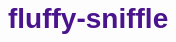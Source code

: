 # fluffy-sniffle
<!DOCTYPE html>
<html lang="en">
<head>
    <meta charset="UTF-8">
    <meta name="viewport" content="width=device-width, initial-scale=1.0">
    <title>ShareHappinessFJ</title>
    <style>
        body {
            font-family: Arial, sans-serif;
            background-color: #e1bee7;
            color: #4a148c;
            margin: 0;
            padding: 0;
            position: relative;
        }
        header {
            background-color: #7b1fa2;
            color: white;
            padding: 20px;
            text-align: center;
        }
        nav {
            text-align: center;
            margin: 20px 0;
        }
        nav a {
            margin: 0 15px;
            text-decoration: none;
            color: #4a148c;
            font-weight: bold;
        }
        .container {
            padding: 20px;
            text-align: center;
        }
        .gallery img {
            width: 30%;
            margin: 10px;
            border-radius: 10px;
        }
        footer {
            background-color: #7b1fa2;
            color: white;
            text-align: center;
            padding: 10px;
            position: fixed;
            bottom: 0;
            width: 100%;
        }
        .stars {
            background: url('https://www.transparenttextures.com/patterns/constellation.png');
        }
        .error {
            color: red;
            font-weight: bold;
        }
    </style>
</head>
<body class="stars">
